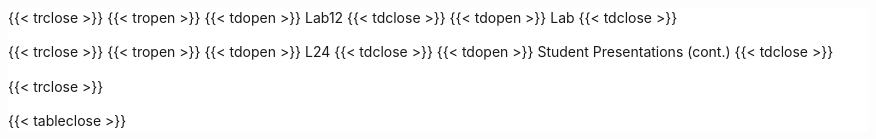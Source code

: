{{< trclose >}}
{{< tropen >}}
{{< tdopen >}}
Lab12
{{< tdclose >}}
{{< tdopen >}}
Lab
{{< tdclose >}}

{{< trclose >}}
{{< tropen >}}
{{< tdopen >}}
L24
{{< tdclose >}}
{{< tdopen >}}
Student Presentations (cont.)
{{< tdclose >}}

{{< trclose >}}

{{< tableclose >}}